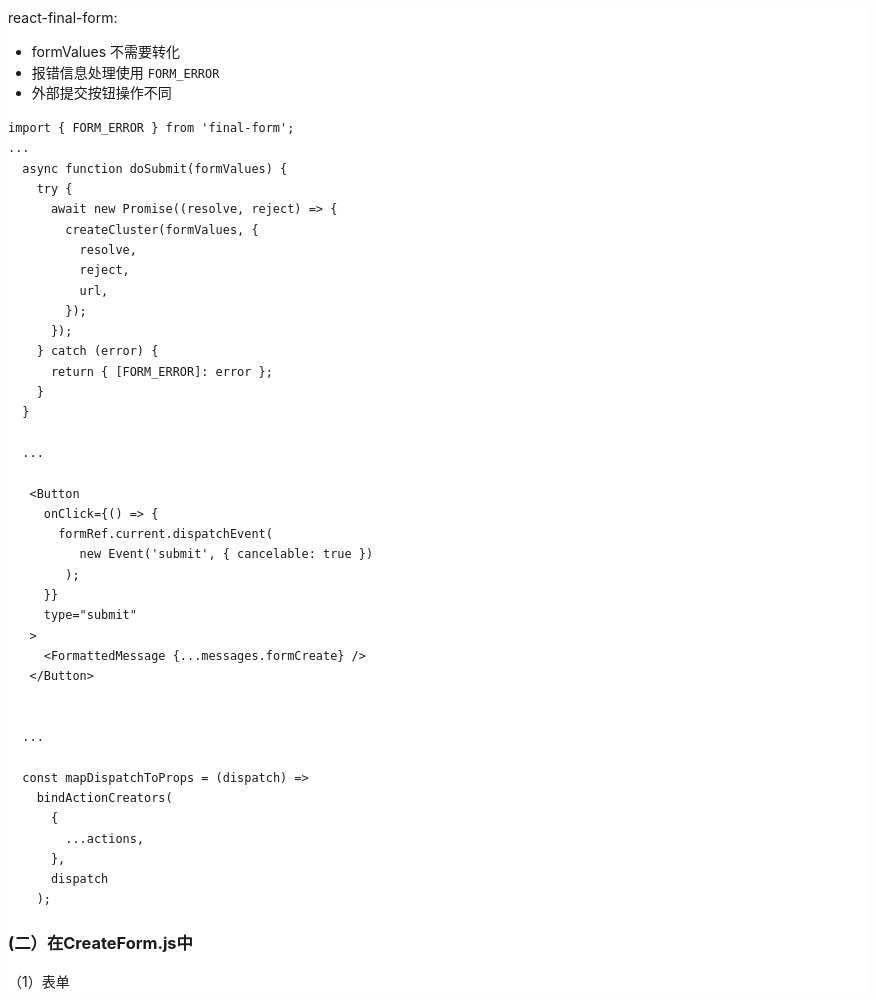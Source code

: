 react-final-form:

* formValues 不需要转化
* 报错信息处理使用 `FORM_ERROR`
* 外部提交按钮操作不同


```
import { FORM_ERROR } from 'final-form';
...
  async function doSubmit(formValues) {
    try {
      await new Promise((resolve, reject) => {
        createCluster(formValues, {
          resolve,
          reject,
          url,
        });
      });
    } catch (error) {
      return { [FORM_ERROR]: error };
    }
  }
  
  ...
  
   <Button
     onClick={() => {
       formRef.current.dispatchEvent(
          new Event('submit', { cancelable: true })
        );
     }}
     type="submit"
   >
     <FormattedMessage {...messages.formCreate} />
   </Button>
  
  
  ...
  
  const mapDispatchToProps = (dispatch) =>
    bindActionCreators(
      {
        ...actions,
      },
      dispatch
    );
```

###  (二）在CreateForm.js中

（1）表单 
